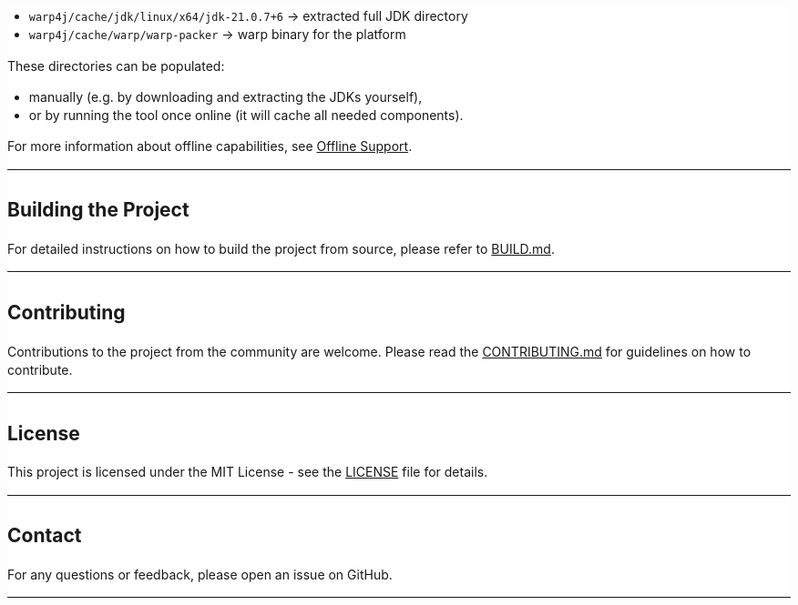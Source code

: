 * `warp4j/cache/jdk/linux/x64/jdk-21.0.7+6` → extracted full JDK directory
* `warp4j/cache/warp/warp-packer` → warp binary for the platform

These directories can be populated:

* manually (e.g. by downloading and extracting the JDKs yourself),
* or by running the tool once online (it will cache all needed components).

For more information about offline capabilities, see [Offline Support](#offline-support).

---

## Building the Project

For detailed instructions on how to build the project from source, please refer to [BUILD.md](./BUILD.md).

---

## Contributing

Contributions to the project from the community are welcome. Please read the [CONTRIBUTING.md](./CONTRIBUTING.md) for guidelines on how to contribute.

---

## License

This project is licensed under the MIT License - see the [LICENSE](./LICENSE) file for details.

---

## Contact

For any questions or feedback, please open an issue on GitHub.

---
